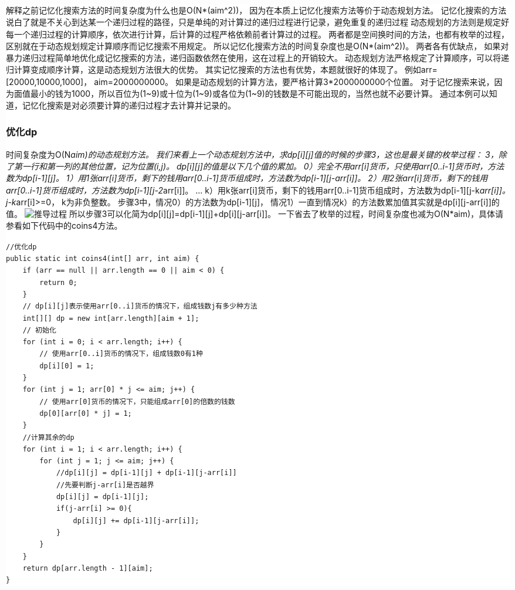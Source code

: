 解释之前记忆化搜索方法的时间复杂度为什么也是O(N*(aim^2))，
因为在本质上记忆化搜索方法等价于动态规划方法。
记忆化搜索的方法说白了就是不关心到达某一个递归过程的路径，只是单纯的对计算过的递归过程进行记录，避免重复的递归过程
动态规划的方法则是规定好每一个递归过程的计算顺序，依次进行计算，后计算的过程严格依赖前者计算过的过程。
两者都是空间换时间的方法，也都有枚举的过程，
区别就在于动态规划规定计算顺序而记忆搜索不用规定。
所以记忆化搜索方法的时间复杂度也是O(N*(aim^2))。
两者各有优缺点，
如果对暴力递归过程简单地优化成记忆搜索的方法，递归函数依然在使用，这在过程上的开销较大。
动态规划方法严格规定了计算顺序，可以将递归计算变成顺序计算，这是动态规划方法很大的优势。
其实记忆搜索的方法也有优势，本题就很好的体现了。
例如arr=[20000,10000,1000]， aim=2000000000。
如果是动态规划的计算方法，要严格计算3*2000000000个位置。
对于记忆搜索来说，因为面值最小的钱为1000，所以百位为(1~9)或⼗位为(1~9)或各位为(1~9)的钱数是不可能出现的，当然也就不必要计算。
通过本例可以知道，记忆化搜索是对必须要计算的递归过程才去计算并记录的。

### 优化dp

时间复杂度为O(N*aim)的动态规划方法。
我们来看上一个动态规划方法中，求dp[i][j]值的时候的步骤3，这也是最关键的枚举过程：
3，除了第一行和第一列的其他位置，记为位置(i,j)。 dp[i][j]的值是以下几个值的累加。
0）完全不用arr[i]货币，只使用arr[0..i-1]货币时，方法数为dp[i-1][j]。
1）用1张arr[i]货币，剩下的钱用arr[0..i-1]货币组成时，方法数为dp[i-1][j-arr[i]]。
2）用2张arr[i]货币，剩下的钱用arr[0..i-1]货币组成时，方法数为dp[i-1][j-2*arr[i]]。
...
k）用k张arr[i]货币，剩下的钱用arr[0..i-1]货币组成时，方法数为dp[i-1][j-k*arr[i]]。
j-k*arr[i]>=0， k为非负整数。
步骤3中，情况0）的方法数为dp[i-1][j]，
情况1）一直到情况k）的方法数累加值其实就是dp[i][j-arr[i]]的值。
![推导过程](http://7xilc8.com1.z0.glb.clouddn.com/7.2_dp.png "推导过程")
所以步骤3可以化简为dp[i][j]=dp[i-1][j]+dp[i][j-arr[i]]。
一下省去了枚举的过程，时间复杂度也减为O(N*aim)，具体请参看如下代码中的coins4方法。
```
//优化dp
public static int coins4(int[] arr, int aim) {
	if (arr == null || arr.length == 0 || aim < 0) {
		return 0;
	}
	// dp[i][j]表示使用arr[0..i]货币的情况下，组成钱数j有多少种方法
	int[][] dp = new int[arr.length][aim + 1];
	// 初始化
	for (int i = 0; i < arr.length; i++) {
		// 使用arr[0..i]货币的情况下，组成钱数0有1种
		dp[i][0] = 1;
	}
	for (int j = 1; arr[0] * j <= aim; j++) {
		// 使用arr[0]货币的情况下，只能组成arr[0]的倍数的钱数
		dp[0][arr[0] * j] = 1;
	}
	//计算其余的dp
	for (int i = 1; i < arr.length; i++) {
		for (int j = 1; j <= aim; j++) {
			//dp[i][j] = dp[i-1][j] + dp[i-1][j-arr[i]]
			//先要判断j-arr[i]是否越界
			dp[i][j] = dp[i-1][j];
			if(j-arr[i] >= 0){
				dp[i][j] += dp[i-1][j-arr[i]];
			}
		}
	}
	return dp[arr.length - 1][aim];
}
```

